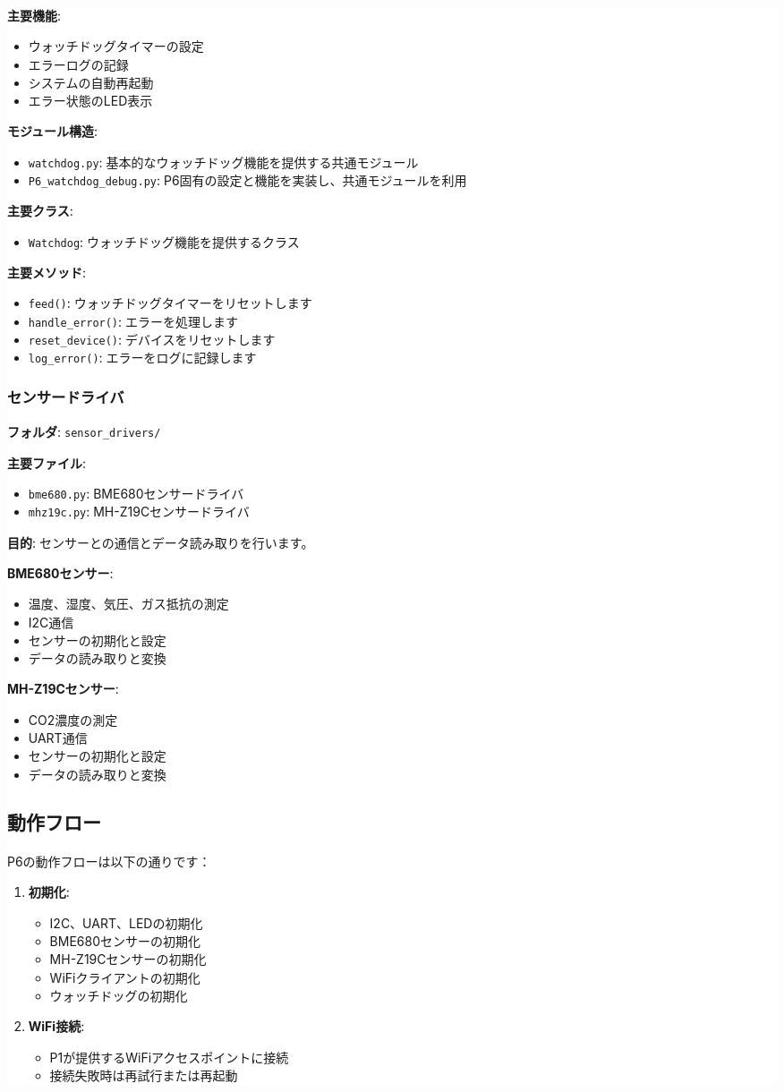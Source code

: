 **主要機能**:
- ウォッチドッグタイマーの設定
- エラーログの記録
- システムの自動再起動
- エラー状態のLED表示

**モジュール構造**:
- `watchdog.py`: 基本的なウォッチドッグ機能を提供する共通モジュール
- `P6_watchdog_debug.py`: P6固有の設定と機能を実装し、共通モジュールを利用

**主要クラス**:
- `Watchdog`: ウォッチドッグ機能を提供するクラス

**主要メソッド**:
- `feed()`: ウォッチドッグタイマーをリセットします
- `handle_error()`: エラーを処理します
- `reset_device()`: デバイスをリセットします
- `log_error()`: エラーをログに記録します

### センサードライバ

**フォルダ**: `sensor_drivers/`

**主要ファイル**:
- `bme680.py`: BME680センサードライバ
- `mhz19c.py`: MH-Z19Cセンサードライバ

**目的**: センサーとの通信とデータ読み取りを行います。

**BME680センサー**:
- 温度、湿度、気圧、ガス抵抗の測定
- I2C通信
- センサーの初期化と設定
- データの読み取りと変換

**MH-Z19Cセンサー**:
- CO2濃度の測定
- UART通信
- センサーの初期化と設定
- データの読み取りと変換

## 動作フロー

P6の動作フローは以下の通りです：

1. **初期化**:
   - I2C、UART、LEDの初期化
   - BME680センサーの初期化
   - MH-Z19Cセンサーの初期化
   - WiFiクライアントの初期化
   - ウォッチドッグの初期化

2. **WiFi接続**:
   - P1が提供するWiFiアクセスポイントに接続
   - 接続失敗時は再試行または再起動
